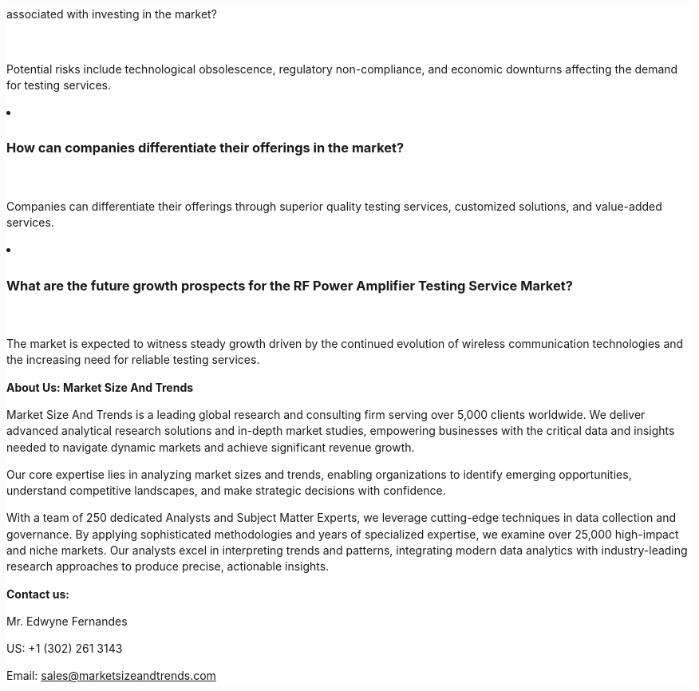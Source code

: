 associated with investing in the market?</h3> <p>&nbsp;</p><p>Potential risks include technological obsolescence, regulatory non-compliance, and economic downturns affecting the demand for testing services.</p> </li> <li> <h3>How can companies differentiate their offerings in the market?</h3> <p>&nbsp;</p><p>Companies can differentiate their offerings through superior quality testing services, customized solutions, and value-added services.</p> </li> <li> <h3>What are the future growth prospects for the RF Power Amplifier Testing Service Market?</h3> <p>&nbsp;</p><p>The market is expected to witness steady growth driven by the continued evolution of wireless communication technologies and the increasing need for reliable testing services.</p> </li></ol></body></html></p><p><strong>About Us:&nbsp;Market Size And Trends</strong></p><p>Market Size And Trends&nbsp;is a leading global research and consulting firm serving over 5,000 clients worldwide. We deliver advanced analytical research solutions and in-depth market studies, empowering businesses with the critical data and insights needed to navigate dynamic markets and achieve significant revenue growth.</p><p>Our core expertise lies in analyzing market sizes and trends, enabling organizations to identify emerging opportunities, understand competitive landscapes, and make strategic decisions with confidence.</p><p>With a team of 250 dedicated Analysts and Subject Matter Experts, we leverage cutting-edge techniques in data collection and governance. By applying sophisticated methodologies and years of specialized expertise, we examine over 25,000 high-impact and niche markets. Our analysts excel in interpreting trends and patterns, integrating modern data analytics with industry-leading research approaches to produce precise, actionable insights.</p><p><strong>Contact us:</strong></p><p>Mr. Edwyne Fernandes</p><p>US: +1 (302) 261 3143</p><p>Email: <a href="mailto:sales@marketsizeandtrends.com">sales@marketsizeandtrends.com</a>&nbsp;</p>
